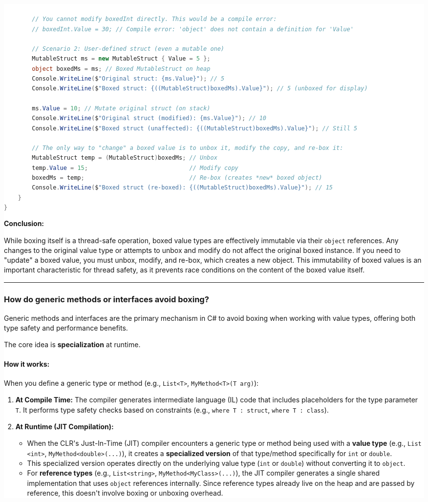 ```csharp

        // You cannot modify boxedInt directly. This would be a compile error:
        // boxedInt.Value = 30; // Compile error: 'object' does not contain a definition for 'Value'

        // Scenario 2: User-defined struct (even a mutable one)
        MutableStruct ms = new MutableStruct { Value = 5 };
        object boxedMs = ms; // Boxed MutableStruct on heap
        Console.WriteLine($"Original struct: {ms.Value}"); // 5
        Console.WriteLine($"Boxed struct: {((MutableStruct)boxedMs).Value}"); // 5 (unboxed for display)

        ms.Value = 10; // Mutate original struct (on stack)
        Console.WriteLine($"Original struct (modified): {ms.Value}"); // 10
        Console.WriteLine($"Boxed struct (unaffected): {((MutableStruct)boxedMs).Value}"); // Still 5

        // The only way to "change" a boxed value is to unbox it, modify the copy, and re-box it:
        MutableStruct temp = (MutableStruct)boxedMs; // Unbox
        temp.Value = 15;                             // Modify copy
        boxedMs = temp;                              // Re-box (creates *new* boxed object)
        Console.WriteLine($"Boxed struct (re-boxed): {((MutableStruct)boxedMs).Value}"); // 15
    }
}
```

**Conclusion:**

While boxing itself is a thread-safe operation, boxed value types are effectively immutable via their `object` references. Any changes to the original value type or attempts to unbox and modify do not affect the original boxed instance. If you need to "update" a boxed value, you must unbox, modify, and re-box, which creates a new object. This immutability of boxed values is an important characteristic for thread safety, as it prevents race conditions on the content of the boxed value itself.

-----

### **How do generic methods or interfaces avoid boxing?**

Generic methods and interfaces are the primary mechanism in C\# to avoid boxing when working with value types, offering both type safety and performance benefits.

The core idea is **specialization** at runtime.

#### **How it works:**

When you define a generic type or method (e.g., `List<T>`, `MyMethod<T>(T arg)`):

1.  **At Compile Time:** The compiler generates intermediate language (IL) code that includes placeholders for the type parameter `T`. It performs type safety checks based on constraints (e.g., `where T : struct`, `where T : class`).

2.  **At Runtime (JIT Compilation):**

      * When the CLR's Just-In-Time (JIT) compiler encounters a generic type or method being used with a **value type** (e.g., `List<int>`, `MyMethod<double>(...)`), it creates a **specialized version** of that type/method specifically for `int` or `double`.
      * This specialized version operates directly on the underlying value type (`int` or `double`) without converting it to `object`.
      * For **reference types** (e.g., `List<string>`, `MyMethod<MyClass>(...)`), the JIT compiler generates a single shared implementation that uses `object` references internally. Since reference types already live on the heap and are passed by reference, this doesn't involve boxing or unboxing overhead.
